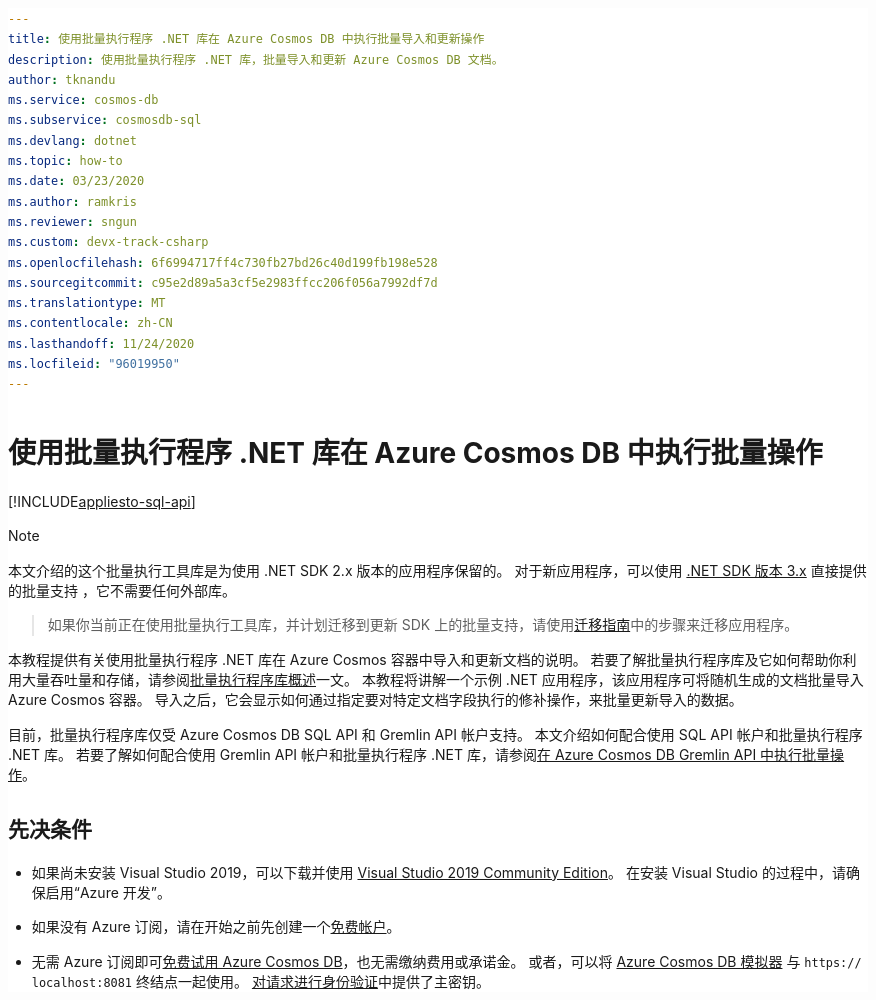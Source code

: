 ```yaml
---
title: 使用批量执行程序 .NET 库在 Azure Cosmos DB 中执行批量导入和更新操作
description: 使用批量执行程序 .NET 库，批量导入和更新 Azure Cosmos DB 文档。
author: tknandu
ms.service: cosmos-db
ms.subservice: cosmosdb-sql
ms.devlang: dotnet
ms.topic: how-to
ms.date: 03/23/2020
ms.author: ramkris
ms.reviewer: sngun
ms.custom: devx-track-csharp
ms.openlocfilehash: 6f6994717ff4c730fb27bd26c40d199fb198e528
ms.sourcegitcommit: c95e2d89a5a3cf5e2983ffcc206f056a7992df7d
ms.translationtype: MT
ms.contentlocale: zh-CN
ms.lasthandoff: 11/24/2020
ms.locfileid: "96019950"
---
```

# <a name="use-the-bulk-executor-net-library-to-perform-bulk-operations-in-azure-cosmos-db"></a>使用批量执行程序 .NET 库在 Azure Cosmos DB 中执行批量操作
[!INCLUDE[appliesto-sql-api](includes/appliesto-sql-api.md)]

> [!NOTE]
> 本文介绍的这个批量执行工具库是为使用 .NET SDK 2.x 版本的应用程序保留的。 对于新应用程序，可以使用 [.NET SDK 版本 3.x](tutorial-sql-api-dotnet-bulk-import.md) 直接提供的批量支持  ，它不需要任何外部库。 

> 如果你当前正在使用批量执行工具库，并计划迁移到更新 SDK 上的批量支持，请使用[迁移指南](how-to-migrate-from-bulk-executor-library.md)中的步骤来迁移应用程序。

本教程提供有关使用批量执行程序 .NET 库在 Azure Cosmos 容器中导入和更新文档的说明。 若要了解批量执行程序库及它如何帮助你利用大量吞吐量和存储，请参阅[批量执行程序库概述](bulk-executor-overview.md)一文。 本教程将讲解一个示例 .NET 应用程序，该应用程序可将随机生成的文档批量导入 Azure Cosmos 容器。 导入之后，它会显示如何通过指定要对特定文档字段执行的修补操作，来批量更新导入的数据。

目前，批量执行程序库仅受 Azure Cosmos DB SQL API 和 Gremlin API 帐户支持。 本文介绍如何配合使用 SQL API 帐户和批量执行程序 .NET 库。 若要了解如何配合使用 Gremlin API 帐户和批量执行程序 .NET 库，请参阅[在 Azure Cosmos DB Gremlin API 中执行批量操作](bulk-executor-graph-dotnet.md)。

## <a name="prerequisites"></a>先决条件

* 如果尚未安装 Visual Studio 2019，可以下载并使用 [Visual Studio 2019 Community Edition](https://www.visualstudio.com/downloads/)。 在安装 Visual Studio 的过程中，请确保启用“Azure 开发”。

* 如果没有 Azure 订阅，请在开始之前先创建一个[免费帐户](https://azure.microsoft.com/free/?ref=microsoft.com&utm_source=microsoft.com&utm_medium=docs&utm_campaign=visualstudio)。

* 无需 Azure 订阅即可[免费试用 Azure Cosmos DB](https://azure.microsoft.com/try/cosmosdb/)，也无需缴纳费用或承诺金。 或者，可以将 [Azure Cosmos DB 模拟器](./local-emulator.md) 与 `https://localhost:8081` 终结点一起使用。 [对请求进行身份验证](local-emulator.md#authenticate-requests)中提供了主密钥。
